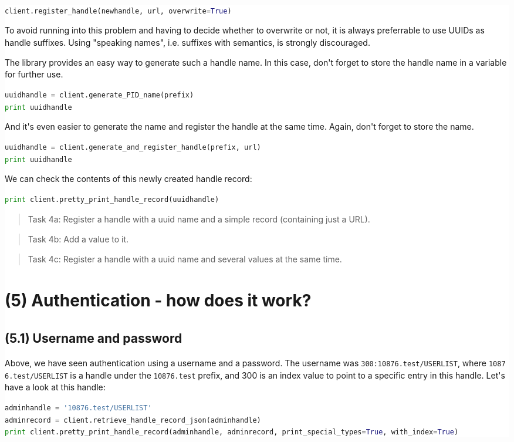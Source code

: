 ```python
client.register_handle(newhandle, url, overwrite=True)
```

To avoid running into this problem and having to decide whether to overwrite or
not, it is always preferrable to use UUIDs as handle suffixes. Using "speaking
names", i.e. suffixes with semantics, is strongly discouraged.

The library
provides an easy way to generate such a handle name. In this case, don't forget
to store the handle name in a variable for further use.

```python
uuidhandle = client.generate_PID_name(prefix)
print uuidhandle
```

And it's even easier to generate the name and register the handle at the same
time. Again, don't forget to store the name.

```python
uuidhandle = client.generate_and_register_handle(prefix, url)
print uuidhandle
```

We can check the contents of this newly created handle record:

```python
print client.pretty_print_handle_record(uuidhandle)
```

> Task 4a: Register a handle with a uuid name and a simple record (containing
just a URL).

> Task 4b: Add a value to it.

> Task 4c: Register a handle with a
uuid name and several values at the same time.

(5) Authentication - how does it
work?
======================================

(5.1) Username and password
----------------------------

Above, we have seen authentication using a
username and a password. The username was `300:10876.test/USERLIST`, where
`10876.test/USERLIST` is a handle under the `10876.test` prefix, and 300 is an
index value to point to a specific entry in this handle.
Let's have a look at
this handle:

```python
adminhandle = '10876.test/USERLIST'
adminrecord = client.retrieve_handle_record_json(adminhandle)
print client.pretty_print_handle_record(adminhandle, adminrecord, print_special_types=True, with_index=True)
```
